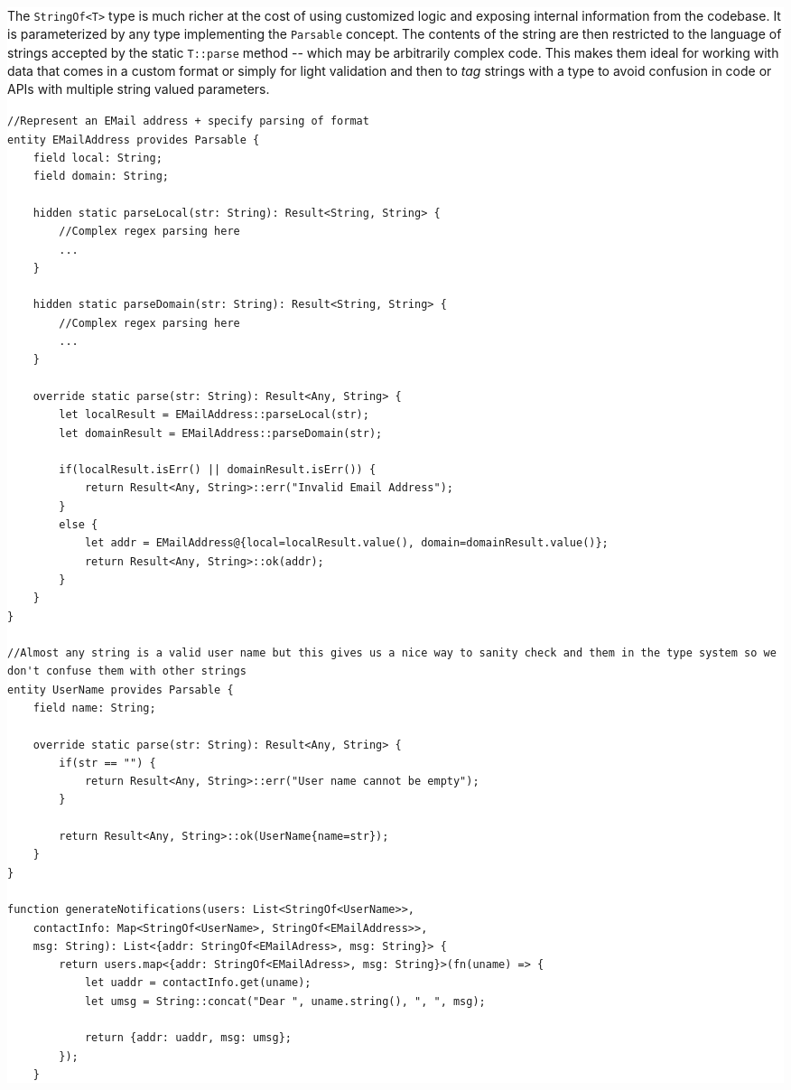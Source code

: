 The `StringOf<T>` type is much richer at the cost of using customized logic and exposing internal information from the codebase. It is parameterized by any type implementing the `Parsable` concept. The contents of the string are then restricted to the language of strings accepted by the static `T::parse` method -- which may be arbitrarily complex code. This makes them ideal for working with data that comes in a custom format or simply for light validation and then to *tag* strings with a type to avoid confusion in code or APIs with multiple string valued parameters.
```
//Represent an EMail address + specify parsing of format
entity EMailAddress provides Parsable {
    field local: String;
    field domain: String;

    hidden static parseLocal(str: String): Result<String, String> {
        //Complex regex parsing here
        ...
    }

    hidden static parseDomain(str: String): Result<String, String> {
        //Complex regex parsing here
        ...
    }

    override static parse(str: String): Result<Any, String> {
        let localResult = EMailAddress::parseLocal(str);
        let domainResult = EMailAddress::parseDomain(str);

        if(localResult.isErr() || domainResult.isErr()) {
            return Result<Any, String>::err("Invalid Email Address");
        }
        else {
            let addr = EMailAddress@{local=localResult.value(), domain=domainResult.value()};
            return Result<Any, String>::ok(addr);
        }
    }
}

//Almost any string is a valid user name but this gives us a nice way to sanity check and them in the type system so we don't confuse them with other strings
entity UserName provides Parsable {
    field name: String;

    override static parse(str: String): Result<Any, String> {
        if(str == "") {
            return Result<Any, String>::err("User name cannot be empty"); 
        }

        return Result<Any, String>::ok(UserName{name=str});
    }
}

function generateNotifications(users: List<StringOf<UserName>>, 
    contactInfo: Map<StringOf<UserName>, StringOf<EMailAddress>>, 
    msg: String): List<{addr: StringOf<EMailAdress>, msg: String}> {
        return users.map<{addr: StringOf<EMailAdress>, msg: String}>(fn(uname) => {
            let uaddr = contactInfo.get(uname);
            let umsg = String::concat("Dear ", uname.string(), ", ", msg);

            return {addr: uaddr, msg: umsg};
        });
    }
```
